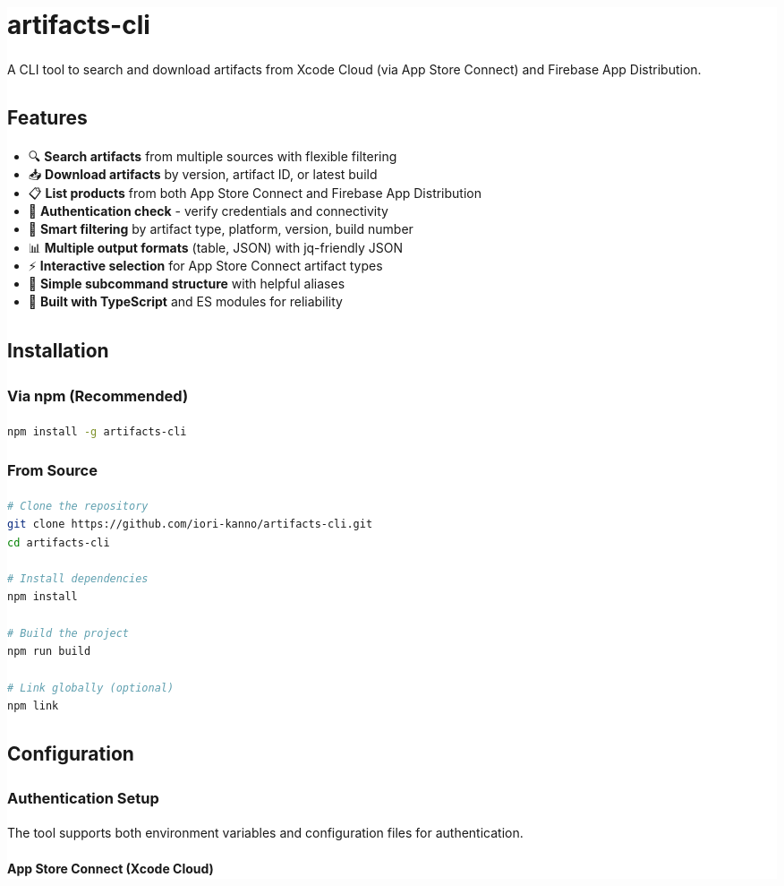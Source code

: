 # artifacts-cli

A CLI tool to search and download artifacts from Xcode Cloud (via App Store Connect) and Firebase App Distribution.

## Features

- 🔍 **Search artifacts** from multiple sources with flexible filtering
- 📥 **Download artifacts** by version, artifact ID, or latest build
- 📋 **List products** from both App Store Connect and Firebase App Distribution  
- 🔐 **Authentication check** - verify credentials and connectivity
- 🎯 **Smart filtering** by artifact type, platform, version, build number
- 📊 **Multiple output formats** (table, JSON) with jq-friendly JSON
- ⚡ **Interactive selection** for App Store Connect artifact types
- 🚀 **Simple subcommand structure** with helpful aliases
- 🔧 **Built with TypeScript** and ES modules for reliability

## Installation

### Via npm (Recommended)

```bash
npm install -g artifacts-cli
```

### From Source

```bash
# Clone the repository
git clone https://github.com/iori-kanno/artifacts-cli.git
cd artifacts-cli

# Install dependencies
npm install

# Build the project
npm run build

# Link globally (optional)
npm link
```

## Configuration

### Authentication Setup

The tool supports both environment variables and configuration files for authentication.

#### App Store Connect (Xcode Cloud)
